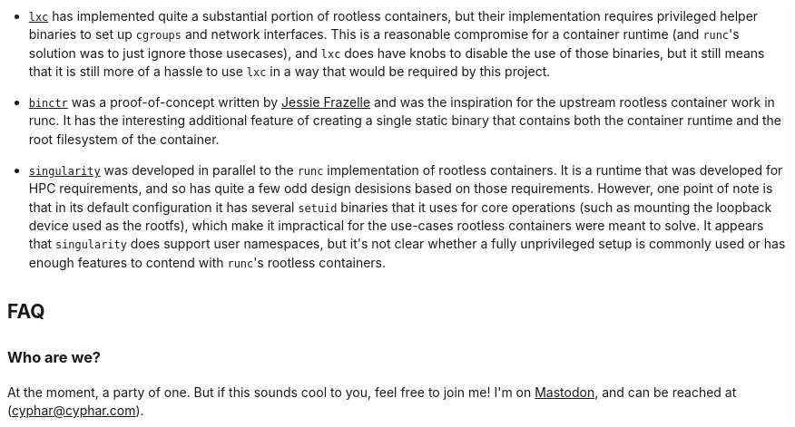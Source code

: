 * [`lxc`][lxc] has implemented quite a substantial portion of rootless
  containers, but their implementation requires privileged helper binaries to
  set up `cgroups` and network interfaces. This is a reasonable compromise for
  a container runtime (and `runc`'s solution was to just ignore those
  usecases), and `lxc` does have knobs to disable the use of those binaries,
  but it still means that it is still more of a hassle to use `lxc` in a way
  that would be required by this project.

* [`binctr`][binctr] was a proof-of-concept written by [Jessie
  Frazelle][jessfraz] and was the inspiration for the upstream rootless
  container work in runc. It has the interesting additional feature of creating
  a single static binary that contains both the container runtime and the root
  filesystem of the container.

* [`singularity`][singularity] was developed in parallel to the `runc`
  implementation of rootless containers. It is a runtime that was developed for
  HPC requirements, and so has quite a few odd design desisions based on those
  requirements. However, one point of note is that in its default configuration
  it has several `setuid` binaries that it uses for core operations (such as
  mounting the loopback device used as the rootfs), which make it impractical
  for the use-cases rootless containers were meant to solve. It appears that
  `singularity` does support user namespaces, but it's not clear whether a
  fully unprivileged setup is commonly used or has enough features to contend
  with `runc`'s rootless containers.

[bubblewrap]: https://github.com/projectatomic/bubblewrap
[bwrap-oci]: https://github.com/projectatomic/bwrap-oci
[lxc]: https://linuxcontainers.org/lxc/
[binctr]: https://github.com/jessfraz/binctr
[jessfraz]: https://blog.jessfraz.com/
[singularity]: https://www.sylabs.io/

## FAQ ##


### Who are we? ###

At the moment, a party of one. But if this sounds cool to you, feel free to
join me! I'm on [Mastodon](https://mastodon.social/@cyphar), and can be reached
at ([cyphar@cyphar.com](mailto:cyphar@cyphar.com)).


[linux-ch]: https://containerhardening.org/
[gh]: https://github.com/cyphar/rootlesscontaine.rs
[jessie-dockerfiles]: https://github.com/jessfraz/dockerfiles
[jessie-rootless]: https://blog.jessfraz.com/post/ultimate-linux-on-the-desktop/
[runc]: https://github.com/opencontainers/runc
[runc-rootless]: https://github.com/opencontainers/runc/pull/774
[criu]: https://criu.org/Main_Page
[runc-pr1540]: https://github.com/opencontainers/runc/pull/1540
[lxcfs]: https://github.com/lxc/lxcfs
[aleksa-20160627]: https://www.cyphar.com/blog/post/20160627-rootless-containers-with-runc
[rootlesscontainers-proto]: https://github.com/rootless-containers/rootlesscontaine.rs/blob/f7b0f5486bb0e0be75771ce50c54471296f040eb/docs/proto/rootlesscontainers.proto
[proot]: https://proot-me.github.io
[remainroot]: https://github.com/cyphar/remainroot
[runrootless]: https://github.com/rootless-containers/runrootless
[tap-in-unprivileged-netns]: https://github.com/AkihiroSuda/runrootless/tree/f1c2e886d07b280ae1558d04cfe074aa6889a9a4/misc/vde
[skopeo]: https://github.com/projectatomic/skopeo
[umoci]: https://umo.ci/
[orca-build]: https://github.com/cyphar/orca-build
[cf-rootless]: https://github.com/cloudfoundry/garden-runc-release/blob/43a4aaf771a18173f1b57a8aec749d16433ad2a7/docs/rootless-containers.md
